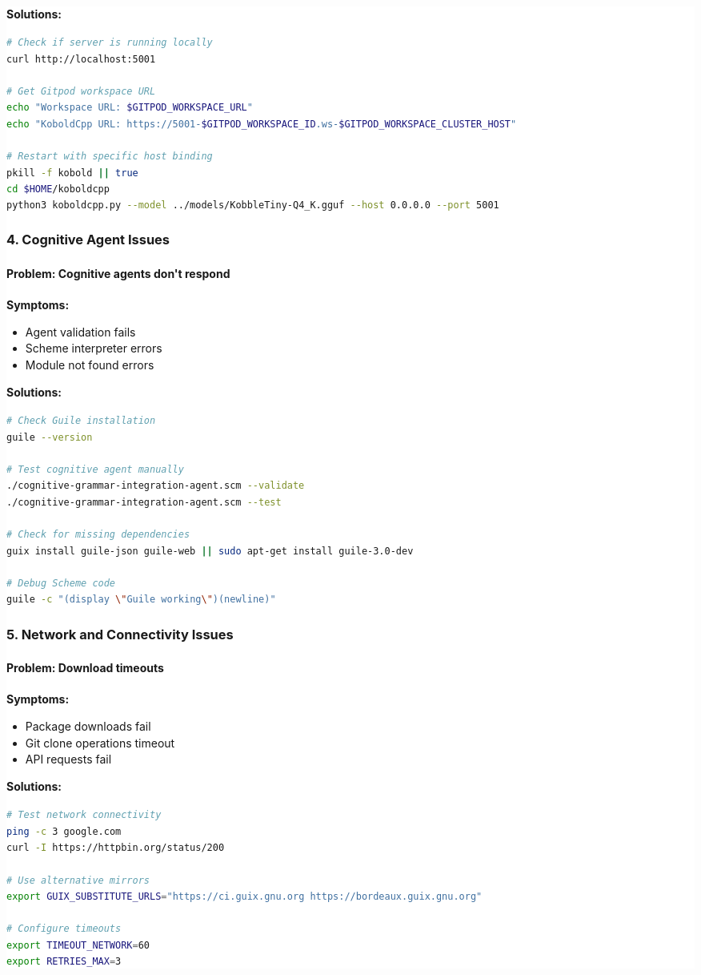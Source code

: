 **Solutions:**
```bash
# Check if server is running locally
curl http://localhost:5001

# Get Gitpod workspace URL
echo "Workspace URL: $GITPOD_WORKSPACE_URL"
echo "KoboldCpp URL: https://5001-$GITPOD_WORKSPACE_ID.ws-$GITPOD_WORKSPACE_CLUSTER_HOST"

# Restart with specific host binding
pkill -f kobold || true
cd $HOME/koboldcpp
python3 koboldcpp.py --model ../models/KobbleTiny-Q4_K.gguf --host 0.0.0.0 --port 5001
```

### 4. Cognitive Agent Issues

#### Problem: Cognitive agents don't respond
**Symptoms:**
- Agent validation fails
- Scheme interpreter errors
- Module not found errors

**Solutions:**
```bash
# Check Guile installation
guile --version

# Test cognitive agent manually
./cognitive-grammar-integration-agent.scm --validate
./cognitive-grammar-integration-agent.scm --test

# Check for missing dependencies
guix install guile-json guile-web || sudo apt-get install guile-3.0-dev

# Debug Scheme code
guile -c "(display \"Guile working\")(newline)"
```

### 5. Network and Connectivity Issues

#### Problem: Download timeouts
**Symptoms:**
- Package downloads fail
- Git clone operations timeout
- API requests fail

**Solutions:**
```bash
# Test network connectivity
ping -c 3 google.com
curl -I https://httpbin.org/status/200

# Use alternative mirrors
export GUIX_SUBSTITUTE_URLS="https://ci.guix.gnu.org https://bordeaux.guix.gnu.org"

# Configure timeouts
export TIMEOUT_NETWORK=60
export RETRIES_MAX=3
```
